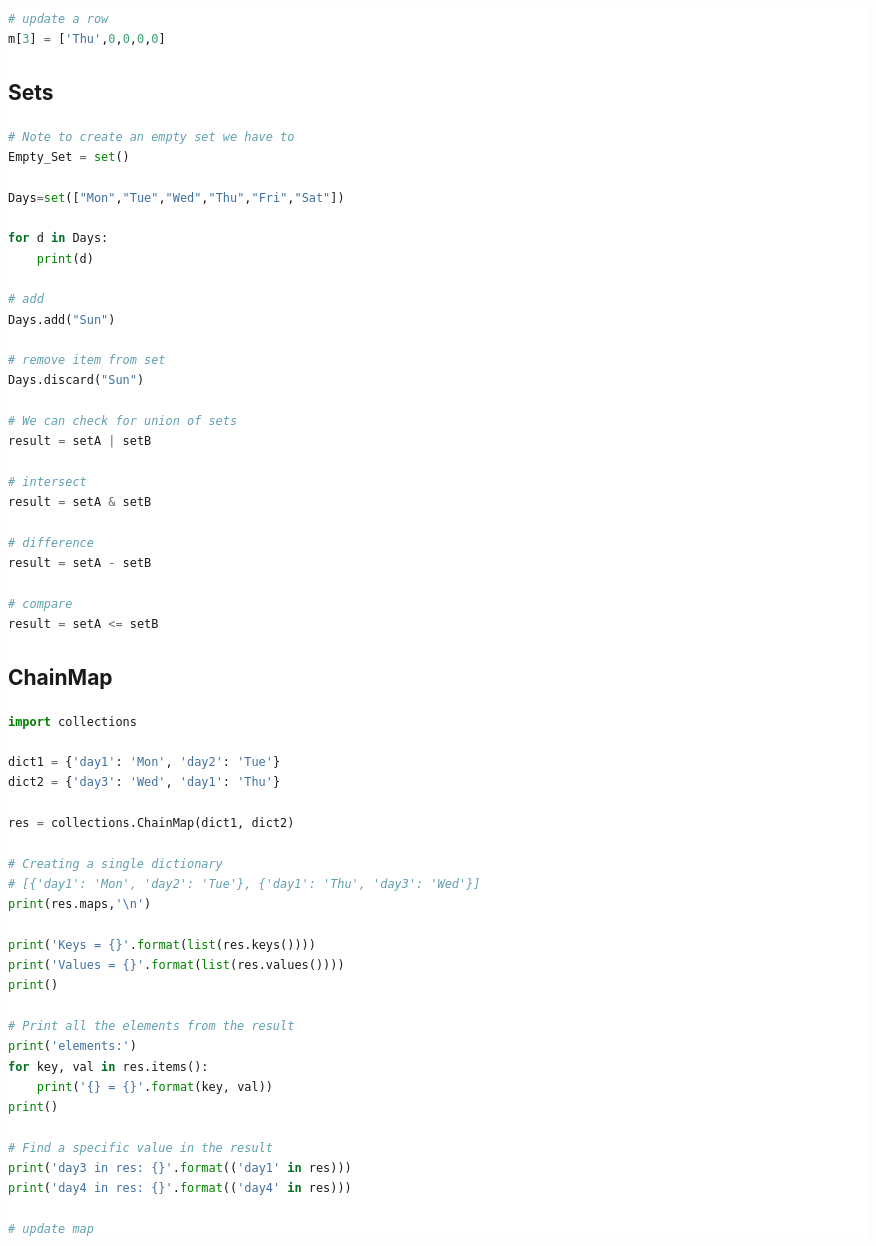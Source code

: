 ```python
# update a row
m[3] = ['Thu',0,0,0,0]
```

## Sets

```python
# Note to create an empty set we have to
Empty_Set = set()

Days=set(["Mon","Tue","Wed","Thu","Fri","Sat"])
 
for d in Days:
	print(d)

# add
Days.add("Sun")

# remove item from set
Days.discard("Sun")

# We can check for union of sets
result = setA | setB

# intersect
result = setA & setB

# difference
result = setA - setB

# compare
result = setA <= setB 
```

## ChainMap

```python
import collections

dict1 = {'day1': 'Mon', 'day2': 'Tue'}
dict2 = {'day3': 'Wed', 'day1': 'Thu'}

res = collections.ChainMap(dict1, dict2)

# Creating a single dictionary
# [{'day1': 'Mon', 'day2': 'Tue'}, {'day1': 'Thu', 'day3': 'Wed'}] 
print(res.maps,'\n')

print('Keys = {}'.format(list(res.keys())))
print('Values = {}'.format(list(res.values())))
print()

# Print all the elements from the result
print('elements:')
for key, val in res.items():
    print('{} = {}'.format(key, val))
print()

# Find a specific value in the result
print('day3 in res: {}'.format(('day1' in res)))
print('day4 in res: {}'.format(('day4' in res)))

# update map
```